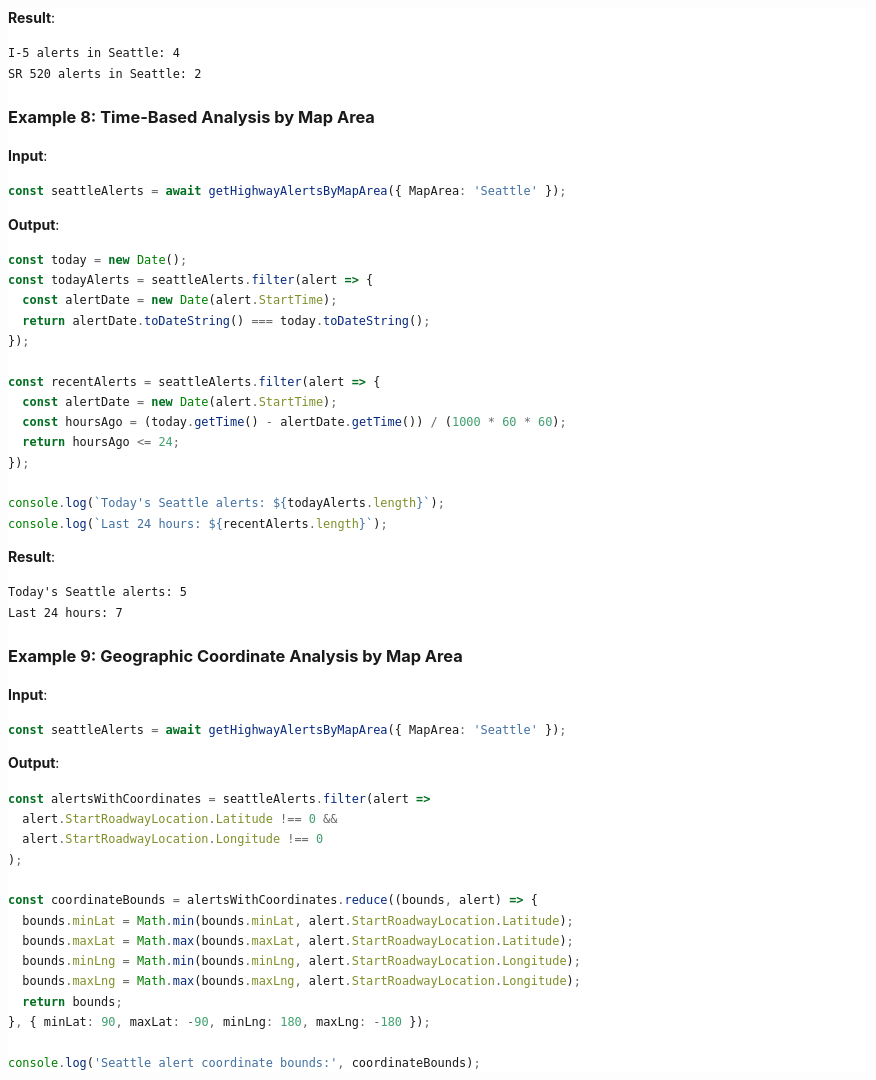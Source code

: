 **Result**:
```
I-5 alerts in Seattle: 4
SR 520 alerts in Seattle: 2
```

### Example 8: Time-Based Analysis by Map Area
**Input**:
```typescript
const seattleAlerts = await getHighwayAlertsByMapArea({ MapArea: 'Seattle' });
```

**Output**:
```typescript
const today = new Date();
const todayAlerts = seattleAlerts.filter(alert => {
  const alertDate = new Date(alert.StartTime);
  return alertDate.toDateString() === today.toDateString();
});

const recentAlerts = seattleAlerts.filter(alert => {
  const alertDate = new Date(alert.StartTime);
  const hoursAgo = (today.getTime() - alertDate.getTime()) / (1000 * 60 * 60);
  return hoursAgo <= 24;
});

console.log(`Today's Seattle alerts: ${todayAlerts.length}`);
console.log(`Last 24 hours: ${recentAlerts.length}`);
```

**Result**:
```
Today's Seattle alerts: 5
Last 24 hours: 7
```

### Example 9: Geographic Coordinate Analysis by Map Area
**Input**:
```typescript
const seattleAlerts = await getHighwayAlertsByMapArea({ MapArea: 'Seattle' });
```

**Output**:
```typescript
const alertsWithCoordinates = seattleAlerts.filter(alert => 
  alert.StartRoadwayLocation.Latitude !== 0 && 
  alert.StartRoadwayLocation.Longitude !== 0
);

const coordinateBounds = alertsWithCoordinates.reduce((bounds, alert) => {
  bounds.minLat = Math.min(bounds.minLat, alert.StartRoadwayLocation.Latitude);
  bounds.maxLat = Math.max(bounds.maxLat, alert.StartRoadwayLocation.Latitude);
  bounds.minLng = Math.min(bounds.minLng, alert.StartRoadwayLocation.Longitude);
  bounds.maxLng = Math.max(bounds.maxLng, alert.StartRoadwayLocation.Longitude);
  return bounds;
}, { minLat: 90, maxLat: -90, minLng: 180, maxLng: -180 });

console.log('Seattle alert coordinate bounds:', coordinateBounds);
```
